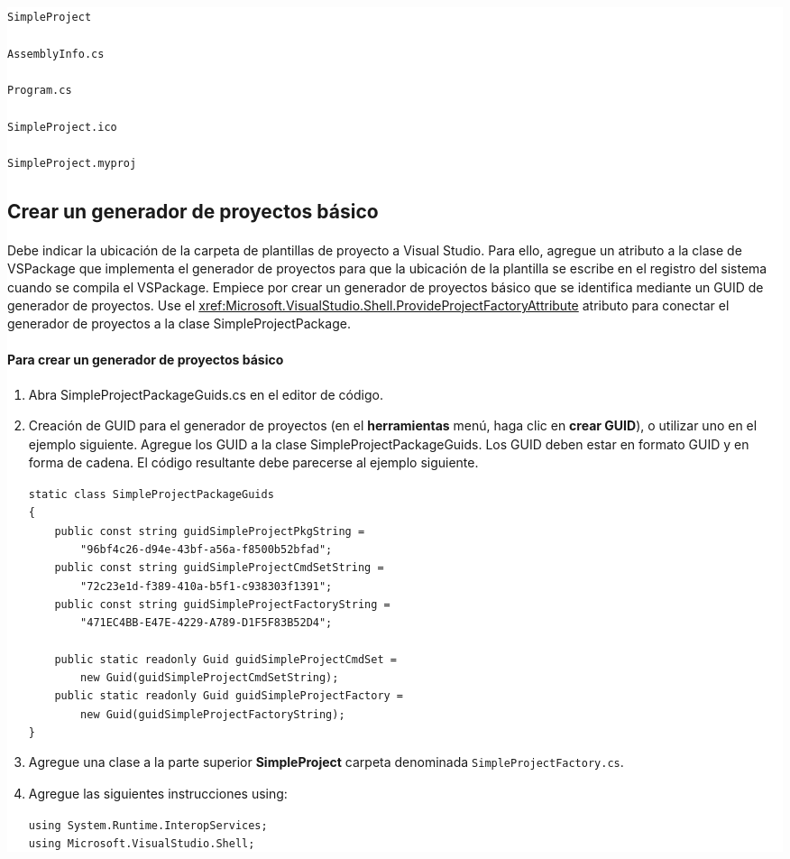     SimpleProject  
  
    AssemblyInfo.cs  
  
    Program.cs  
  
    SimpleProject.ico  
  
    SimpleProject.myproj  
  
## <a name="creating-a-basic-project-factory"></a>Crear un generador de proyectos básico  
 Debe indicar la ubicación de la carpeta de plantillas de proyecto a Visual Studio. Para ello, agregue un atributo a la clase de VSPackage que implementa el generador de proyectos para que la ubicación de la plantilla se escribe en el registro del sistema cuando se compila el VSPackage. Empiece por crear un generador de proyectos básico que se identifica mediante un GUID de generador de proyectos. Use el <xref:Microsoft.VisualStudio.Shell.ProvideProjectFactoryAttribute> atributo para conectar el generador de proyectos a la clase SimpleProjectPackage.  
  
#### <a name="to-create-a-basic-project-factory"></a>Para crear un generador de proyectos básico  
  
1. Abra SimpleProjectPackageGuids.cs en el editor de código.  
  
2. Creación de GUID para el generador de proyectos (en el **herramientas** menú, haga clic en **crear GUID**), o utilizar uno en el ejemplo siguiente. Agregue los GUID a la clase SimpleProjectPackageGuids. Los GUID deben estar en formato GUID y en forma de cadena. El código resultante debe parecerse al ejemplo siguiente.  
  
   ```  
   static class SimpleProjectPackageGuids  
   {  
       public const string guidSimpleProjectPkgString =   
           "96bf4c26-d94e-43bf-a56a-f8500b52bfad";  
       public const string guidSimpleProjectCmdSetString =   
           "72c23e1d-f389-410a-b5f1-c938303f1391";  
       public const string guidSimpleProjectFactoryString =   
           "471EC4BB-E47E-4229-A789-D1F5F83B52D4";  
  
       public static readonly Guid guidSimpleProjectCmdSet =   
           new Guid(guidSimpleProjectCmdSetString);  
       public static readonly Guid guidSimpleProjectFactory =   
           new Guid(guidSimpleProjectFactoryString);  
   }  
   ```  
  
3. Agregue una clase a la parte superior **SimpleProject** carpeta denominada `SimpleProjectFactory.cs`.  
  
4. Agregue las siguientes instrucciones using:  
  
   ```  
   using System.Runtime.InteropServices;  
   using Microsoft.VisualStudio.Shell;  
   ```  
  
